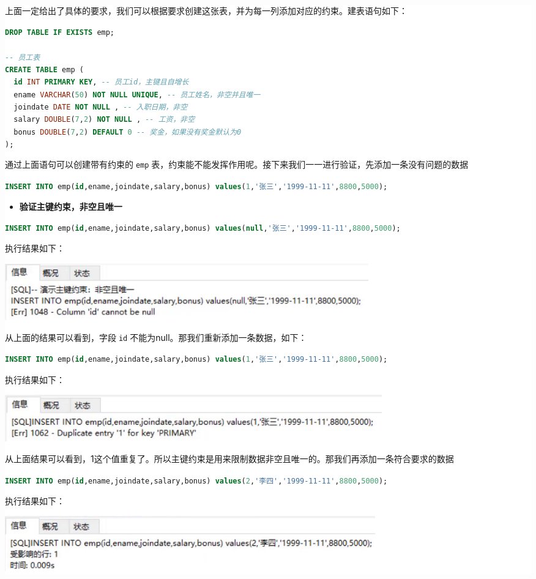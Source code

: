 上面一定给出了具体的要求，我们可以根据要求创建这张表，并为每一列添加对应的约束。建表语句如下：

```sql
DROP TABLE IF EXISTS emp;

-- 员工表
CREATE TABLE emp (
  id INT PRIMARY KEY, -- 员工id，主键且自增长
  ename VARCHAR(50) NOT NULL UNIQUE, -- 员工姓名，非空并且唯一
  joindate DATE NOT NULL , -- 入职日期，非空
  salary DOUBLE(7,2) NOT NULL , -- 工资，非空
  bonus DOUBLE(7,2) DEFAULT 0 -- 奖金，如果没有奖金默认为0
);
```

通过上面语句可以创建带有约束的 `emp` 表，约束能不能发挥作用呢。接下来我们一一进行验证，先添加一条没有问题的数据

```sql
INSERT INTO emp(id,ename,joindate,salary,bonus) values(1,'张三','1999-11-11',8800,5000);
```

* **验证主键约束，非空且唯一**

```sql
INSERT INTO emp(id,ename,joindate,salary,bonus) values(null,'张三','1999-11-11',8800,5000);
```

执行结果如下：

![image-20210724114548170.png](assets1/image-20210724114548170.png)

从上面的结果可以看到，字段 `id` 不能为null。那我们重新添加一条数据，如下：

```sql
INSERT INTO emp(id,ename,joindate,salary,bonus) values(1,'张三','1999-11-11',8800,5000);
```

执行结果如下：

![image-20210724114805350](assets1/image-20210724114805350.png)

从上面结果可以看到，1这个值重复了。所以主键约束是用来限制数据非空且唯一的。那我们再添加一条符合要求的数据

```sql
INSERT INTO emp(id,ename,joindate,salary,bonus) values(2,'李四','1999-11-11',8800,5000);
```

执行结果如下：

![](assets1/image-20210724115024106.png)
